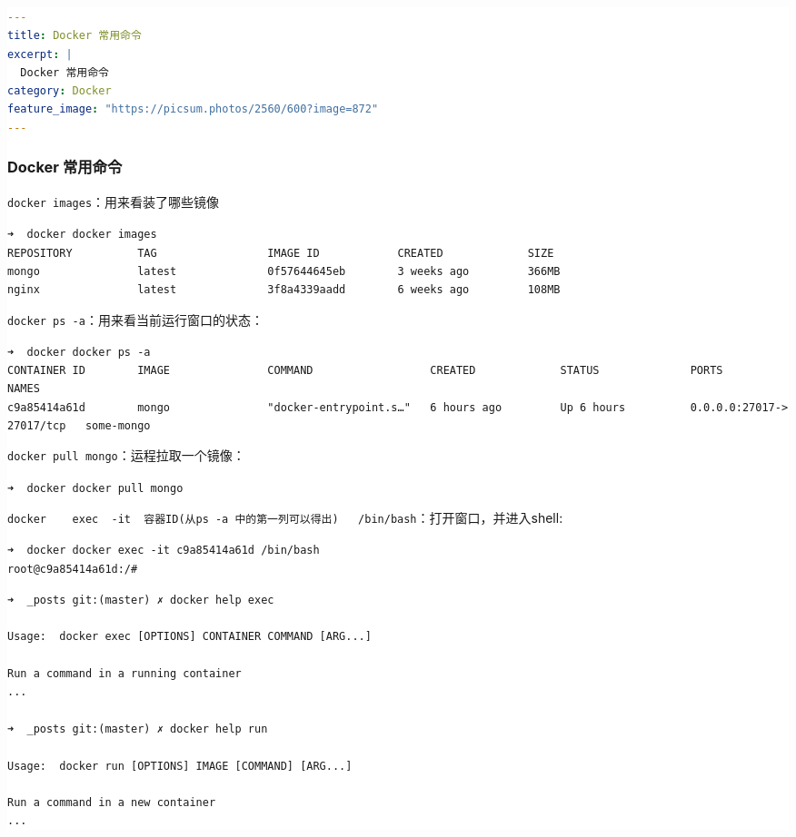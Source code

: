 ```yaml
---
title: Docker 常用命令
excerpt: |
  Docker 常用命令
category: Docker
feature_image: "https://picsum.photos/2560/600?image=872"
---
```

### Docker 常用命令

`docker images`：用来看装了哪些镜像

```
➜  docker docker images
REPOSITORY          TAG                 IMAGE ID            CREATED             SIZE
mongo               latest              0f57644645eb        3 weeks ago         366MB
nginx               latest              3f8a4339aadd        6 weeks ago         108MB
```

`docker ps -a`：用来看当前运行窗口的状态：

```
➜  docker docker ps -a
CONTAINER ID        IMAGE               COMMAND                  CREATED             STATUS              PORTS                      NAMES
c9a85414a61d        mongo               "docker-entrypoint.s…"   6 hours ago         Up 6 hours          0.0.0.0:27017->27017/tcp   some-mongo
```

`docker pull mongo`：运程拉取一个镜像：

```
➜  docker docker pull mongo
```

`docker    exec  -it  容器ID(从ps -a 中的第一列可以得出)   /bin/bash`：打开窗口，并进入shell:

```
➜  docker docker exec -it c9a85414a61d /bin/bash
root@c9a85414a61d:/#
```

```
➜  _posts git:(master) ✗ docker help exec

Usage:	docker exec [OPTIONS] CONTAINER COMMAND [ARG...]

Run a command in a running container
...

➜  _posts git:(master) ✗ docker help run

Usage:	docker run [OPTIONS] IMAGE [COMMAND] [ARG...]

Run a command in a new container
...
```

